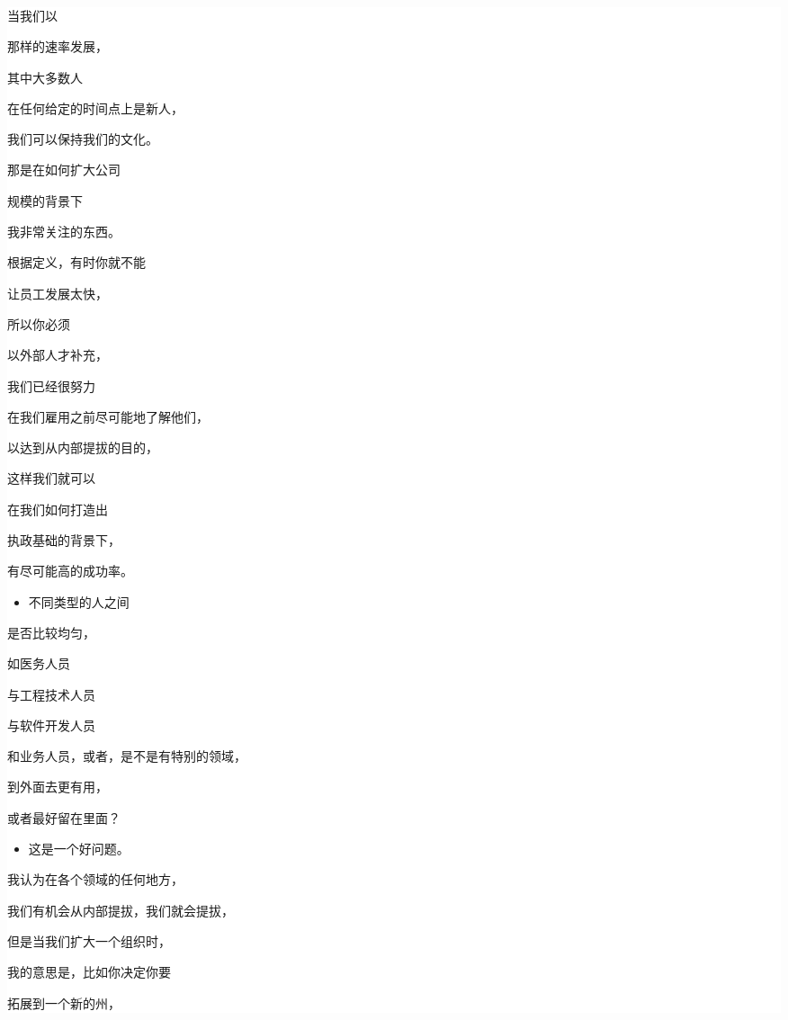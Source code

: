 当我们以

那样的速率发展，

其中大多数人

在任何给定的时间点上是新人，

我们可以保持我们的文化。

那是在如何扩大公司

规模的背景下

我非常关注的东西。

根据定义，有时你就不能

让员工发展太快，

所以你必须

以外部人才补充，

我们已经很努力

在我们雇用之前尽可能地了解他们，

以达到从内部提拔的目的，

这样我们就可以

在我们如何打造出

执政基础的背景下，

有尽可能高的成功率。

- 不同类型的人之间

是否比较均匀，

如医务人员

与工程技术人员

与软件开发人员

和业务人员，或者，是不是有特别的领域，

到外面去更有用，

或者最好留在里面？

- 这是一个好问题。

我认为在各个领域的任何地方，

我们有机会从内部提拔，我们就会提拔，

但是当我们扩大一个组织时，

我的意思是，比如你决定你要

拓展到一个新的州，
